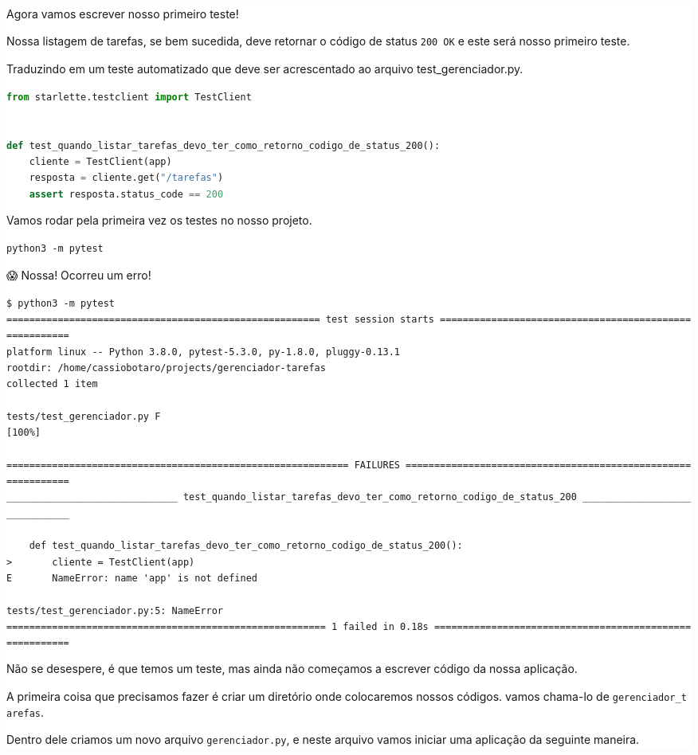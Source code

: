 Agora vamos escrever nosso primeiro teste!

Nossa listagem de tarefas, se bem sucedida, deve retornar o código de status `200 OK` e este será nosso primeiro teste.

Traduzindo em um teste automatizado que deve ser acrescentado ao arquivo test_gerenciador.py.

```python
from starlette.testclient import TestClient


def test_quando_listar_tarefas_devo_ter_como_retorno_codigo_de_status_200():
    cliente = TestClient(app)
    resposta = cliente.get("/tarefas")
    assert resposta.status_code == 200
```

Vamos rodar pela primeira vez os testes no nosso projeto.

`python3 -m pytest`

:scream: Nossa! Ocorreu um erro!

```
$ python3 -m pytest
======================================================= test session starts =======================================================
platform linux -- Python 3.8.0, pytest-5.3.0, py-1.8.0, pluggy-0.13.1
rootdir: /home/cassiobotaro/projects/gerenciador-tarefas
collected 1 item

tests/test_gerenciador.py F                                                                                                 [100%]

============================================================ FAILURES =============================================================
______________________________ test_quando_listar_tarefas_devo_ter_como_retorno_codigo_de_status_200 ______________________________

    def test_quando_listar_tarefas_devo_ter_como_retorno_codigo_de_status_200():
>       cliente = TestClient(app)
E       NameError: name 'app' is not defined

tests/test_gerenciador.py:5: NameError
======================================================== 1 failed in 0.18s ========================================================

```

Não se desespere, é que temos um teste, mas ainda não começamos a escrever código da nossa aplicação.

A primeira coisa que precisamos fazer é criar um  diretório onde colocaremos nossos códigos. vamos chama-lo de `gerenciador_tarefas`.

Dentro dele criamos um novo arquivo `gerenciador.py`, e neste arquivo vamos iniciar uma aplicação da seguinte maneira.
